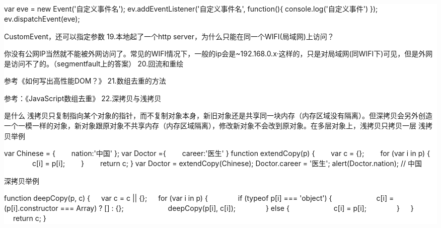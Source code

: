 var eve = new Event('自定义事件名');
ev.addEventListener('自定义事件名', function(){
    console.log('自定义事件')
});
ev.dispatchEvent(eve);

CustomEvent，还可以指定参数
19.本地起了一个http server，为什么只能在同一个WIFI(局域网)上访问？

你没有公网IP当然就不能被外网访问了。常见的WIFI情况下，一般的ip会是~192.168.0.x·这样的，只是对局域网(同WIFI下)可见，但是外网是访问不了的。（segmentfault上的答案）
20.回流和重绘

参考《如何写出高性能DOM？》
21.数组去重的方法

参考：《JavaScript数组去重》
22.深拷贝与浅拷贝

是什么
浅拷贝只复制指向某个对象的指针，而不复制对象本身，新旧对象还是共享同一块内存（内存区域没有隔离）。但深拷贝会另外创造一个一模一样的对象，新对象跟原对象不共享内存（内存区域隔离），修改新对象不会改到原对象。在多层对象上，浅拷贝只拷贝一层
浅拷贝举例

var Chinese = {
　　nation:'中国'
};
var Doctor ={
　　career:'医生'
}
function extendCopy(p) {
　　var c = {};
　　for (var i in p) { 
　　　　c[i] = p[i];
　　}
　　return c;
}
var Doctor = extendCopy(Chinese);
Doctor.career = '医生';
alert(Doctor.nation); // 中国

深拷贝举例

function deepCopy(p, c) {
　 var c = c || {};
　 for (var i in p) {
　　　　if (typeof p[i] === 'object') {
　　　　　　c[i] = (p[i].constructor === Array) ? [] : {};
　　　　　　deepCopy(p[i], c[i]);
　　　　} else {
　　　　　　c[i] = p[i];
　　　　}
　 }
　 return c;
}
